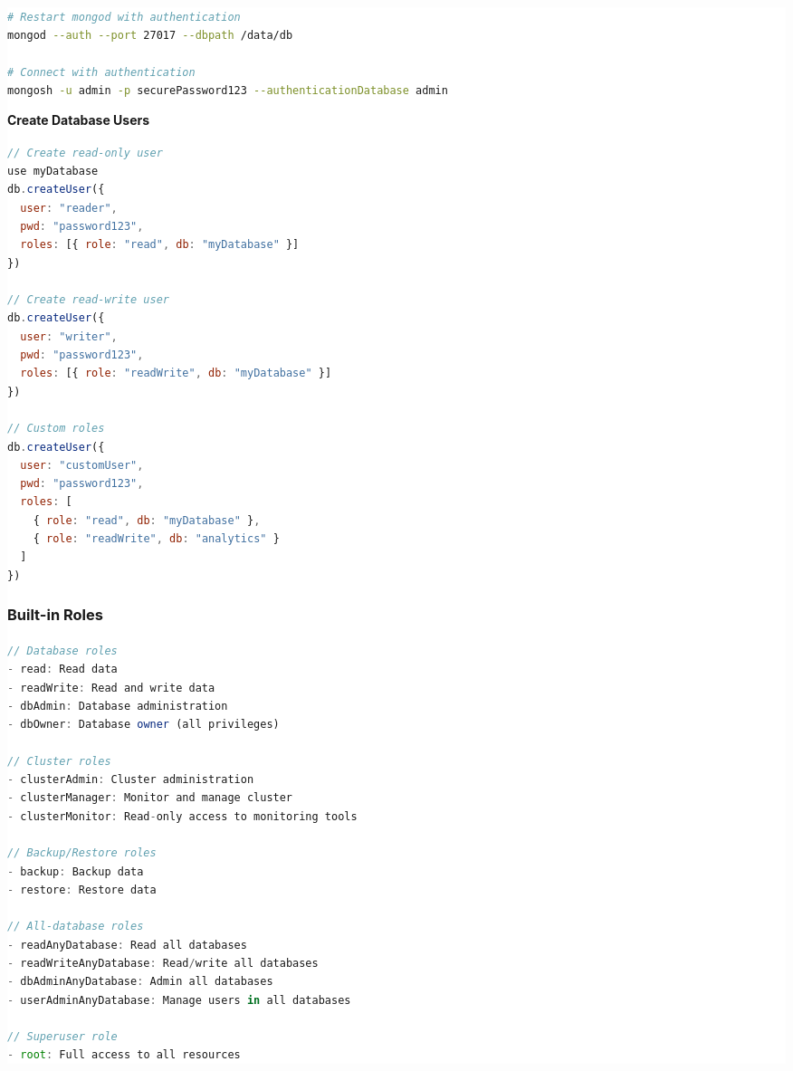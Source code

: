 ```bash
# Restart mongod with authentication
mongod --auth --port 27017 --dbpath /data/db

# Connect with authentication
mongosh -u admin -p securePassword123 --authenticationDatabase admin
```

**Create Database Users**
```javascript
// Create read-only user
use myDatabase
db.createUser({
  user: "reader",
  pwd: "password123",
  roles: [{ role: "read", db: "myDatabase" }]
})

// Create read-write user
db.createUser({
  user: "writer",
  pwd: "password123",
  roles: [{ role: "readWrite", db: "myDatabase" }]
})

// Custom roles
db.createUser({
  user: "customUser",
  pwd: "password123",
  roles: [
    { role: "read", db: "myDatabase" },
    { role: "readWrite", db: "analytics" }
  ]
})
```

### Built-in Roles

```javascript
// Database roles
- read: Read data
- readWrite: Read and write data
- dbAdmin: Database administration
- dbOwner: Database owner (all privileges)

// Cluster roles
- clusterAdmin: Cluster administration
- clusterManager: Monitor and manage cluster
- clusterMonitor: Read-only access to monitoring tools

// Backup/Restore roles
- backup: Backup data
- restore: Restore data

// All-database roles
- readAnyDatabase: Read all databases
- readWriteAnyDatabase: Read/write all databases
- dbAdminAnyDatabase: Admin all databases
- userAdminAnyDatabase: Manage users in all databases

// Superuser role
- root: Full access to all resources
```
